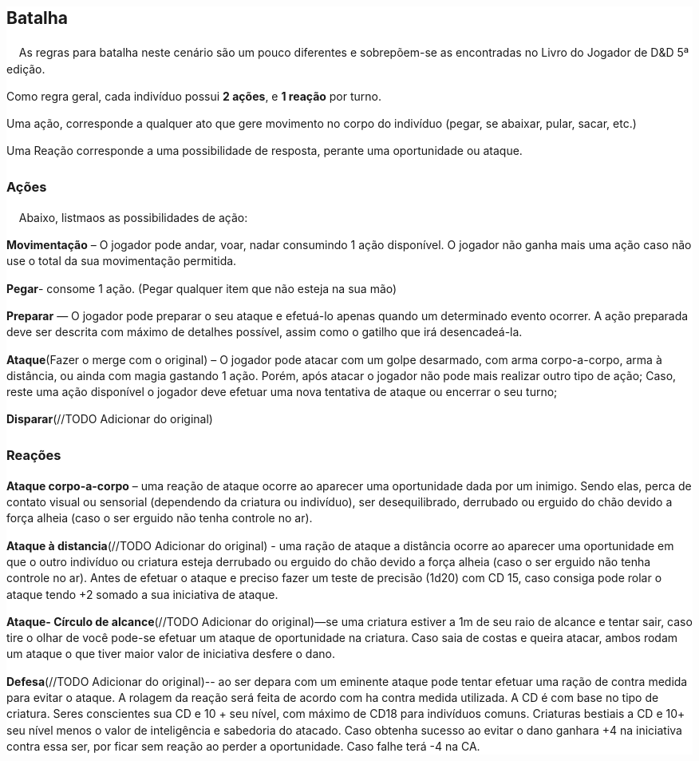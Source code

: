 ## Batalha

&nbsp;&nbsp;&nbsp;&nbsp;As regras para batalha neste cenário são um pouco diferentes e sobrepõem-se as encontradas no Livro do Jogador de D&D 5ª edição.

Como regra geral, cada indivíduo possui **2 ações**, e **1 reação** por turno.

Uma ação, corresponde a qualquer ato que gere movimento no corpo do indivíduo (pegar, se abaixar, pular, sacar, etc.) 

Uma Reação corresponde a uma possibilidade de resposta, perante uma oportunidade ou ataque.

### Ações

&nbsp;&nbsp;&nbsp;&nbsp;Abaixo, listmaos as possibilidades de ação:

**Movimentação** – O jogador pode andar, voar, nadar consumindo 1 ação disponível. O jogador não ganha mais uma ação caso não use o total da sua movimentação permitida. 

**Pegar**- consome 1 ação. (Pegar qualquer item que não esteja na sua mão)

**Preparar** — O jogador pode preparar o seu ataque e efetuá-lo apenas quando um determinado evento ocorrer. A ação preparada deve ser descrita com máximo de detalhes possível, assim como o gatilho que irá desencadeá-la.

**Ataque**(Fazer o merge com o original) – O jogador pode atacar com um golpe desarmado, com arma corpo-a-corpo, arma à distância, ou ainda com magia gastando 1 ação. Porém, após atacar o jogador não pode mais realizar outro tipo de ação; Caso, reste uma ação disponível o jogador deve efetuar uma nova tentativa de ataque ou encerrar o seu turno;

**Disparar**(//TODO Adicionar do original)

### Reações

**Ataque corpo-a-corpo** – uma reação de ataque ocorre ao aparecer uma oportunidade dada por um inimigo. Sendo elas, perca de contato visual ou sensorial (dependendo da criatura ou indivíduo), ser desequilibrado, derrubado ou erguido do chão devido a força alheia (caso o ser erguido não tenha controle no ar).

**Ataque à distancia**(//TODO Adicionar do original) - uma ração de ataque a distância ocorre ao aparecer uma oportunidade em que o outro indivíduo ou criatura esteja derrubado ou erguido do chão devido a força alheia (caso o ser erguido não tenha controle no ar). Antes de efetuar o ataque e preciso fazer um teste de precisão (1d20) com CD 15, caso consiga pode rolar o ataque tendo +2 somado a sua iniciativa de ataque.

**Ataque- Círculo de alcance**(//TODO Adicionar do original)—se uma criatura estiver a 1m de seu raio de alcance e tentar sair, caso tire o olhar de você pode-se efetuar um ataque de oportunidade na criatura. Caso saia de costas e queira atacar, ambos rodam um ataque o que tiver maior valor de iniciativa desfere o dano.

**Defesa**(//TODO Adicionar do original)-- ao ser depara com um eminente ataque pode tentar efetuar uma ração de contra medida para evitar o ataque. A rolagem da reação será feita de acordo com ha contra medida utilizada. A CD é com base no tipo de criatura. Seres conscientes sua CD e 10 + seu nível, com máximo de CD18 para indivíduos comuns. Criaturas bestiais a CD e 10+ seu nível menos o valor de inteligência e sabedoria do atacado.  Caso obtenha sucesso ao evitar o dano ganhara +4 na iniciativa contra essa ser, por ficar sem reação ao perder a oportunidade. Caso falhe terá -4 na CA.
